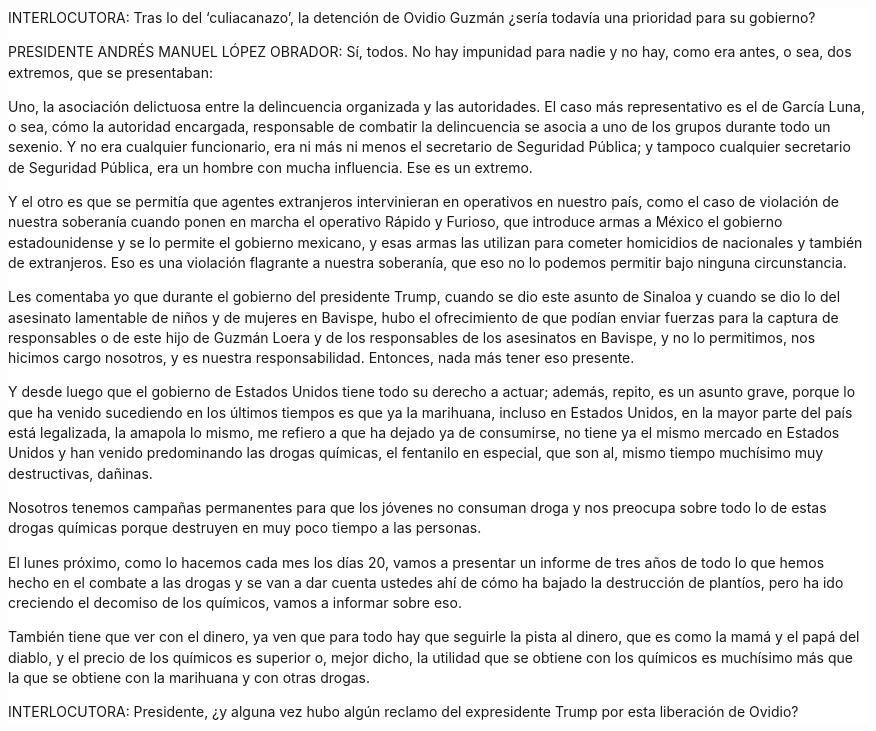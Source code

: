 INTERLOCUTORA: Tras lo del ‘culiacanazo’, la detención de Ovidio Guzmán ¿sería
todavía una prioridad para su gobierno?

PRESIDENTE ANDRÉS MANUEL LÓPEZ OBRADOR: Sí, todos. No hay impunidad para nadie
y no hay, como era antes, o sea, dos extremos, que se presentaban:

Uno, la asociación delictuosa entre la delincuencia organizada y las
autoridades. El caso más representativo es el de García Luna, o sea, cómo la
autoridad encargada, responsable de combatir la delincuencia se asocia a uno
de los grupos durante todo un sexenio. Y no era cualquier funcionario, era ni
más ni menos el secretario de Seguridad Pública; y tampoco cualquier
secretario de Seguridad Pública, era un hombre con mucha influencia. Ese es un
extremo.

Y el otro es que se permitía que agentes extranjeros intervinieran en
operativos en nuestro país, como el caso de violación de nuestra soberanía
cuando ponen en marcha el operativo Rápido y Furioso, que introduce armas a
México el gobierno estadounidense y se lo permite el gobierno mexicano, y esas
armas las utilizan para cometer homicidios de nacionales y también de
extranjeros. Eso es una violación flagrante a nuestra soberanía, que eso no lo
podemos permitir bajo ninguna circunstancia.

Les comentaba yo que durante el gobierno del presidente Trump, cuando se dio
este asunto de Sinaloa y cuando se dio lo del asesinato lamentable de niños y
de mujeres en Bavispe, hubo el ofrecimiento de que podían enviar fuerzas para
la captura de responsables o de este hijo de Guzmán Loera y de los
responsables de los asesinatos en Bavispe, y no lo permitimos, nos hicimos
cargo nosotros, y es nuestra responsabilidad. Entonces, nada más tener eso
presente.

Y desde luego que el gobierno de Estados Unidos tiene todo su derecho a
actuar; además, repito, es un asunto grave, porque lo que ha venido sucediendo
en los últimos tiempos es que ya la marihuana, incluso en Estados Unidos, en
la mayor parte del país está legalizada, la amapola lo mismo, me refiero a que
ha dejado ya de consumirse, no tiene ya el mismo mercado en Estados Unidos y
han venido predominando las drogas químicas, el fentanilo en especial, que son
al, mismo tiempo muchísimo muy destructivas, dañinas.

Nosotros tenemos campañas permanentes para que los jóvenes no consuman droga y
nos preocupa sobre todo lo de estas drogas químicas porque destruyen en muy
poco tiempo a las personas.

El lunes próximo, como lo hacemos cada mes los días 20, vamos a presentar un
informe de tres años de todo lo que hemos hecho en el combate a las drogas y
se van a dar cuenta ustedes ahí de cómo ha bajado la destrucción de plantíos,
pero ha ido creciendo el decomiso de los químicos, vamos a informar sobre eso.

También tiene que ver con el dinero, ya ven que para todo hay que seguirle la
pista al dinero, que es como la mamá y el papá del diablo, y el precio de los
químicos es superior o, mejor dicho, la utilidad que se obtiene con los
químicos es muchísimo más que la que se obtiene con la marihuana y con otras
drogas.

INTERLOCUTORA: Presidente, ¿y alguna vez hubo algún reclamo del expresidente
Trump por esta liberación de Ovidio?
